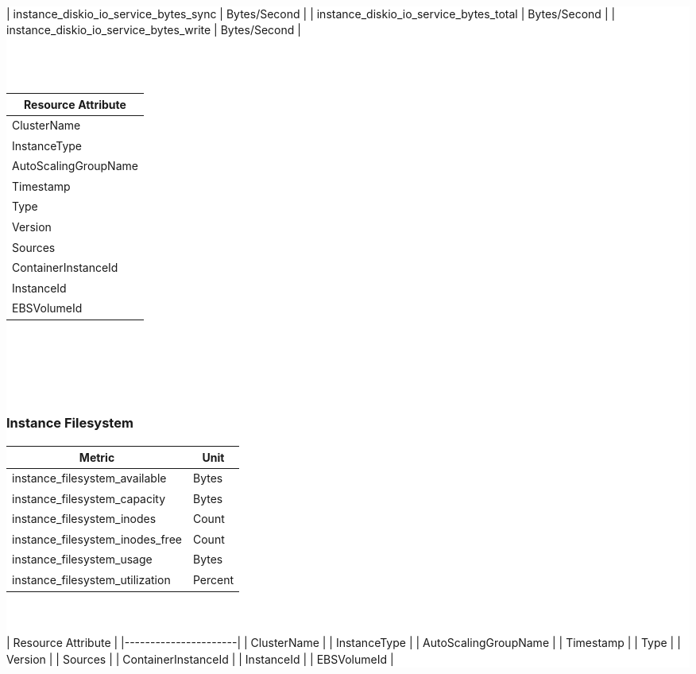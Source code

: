 | instance_diskio_io_service_bytes_sync  | Bytes/Second  |
| instance_diskio_io_service_bytes_total | Bytes/Second  |
| instance_diskio_io_service_bytes_write | Bytes/Second  |

<br/><br/>

| Resource Attribute   |
|----------------------|
| ClusterName          |
| InstanceType         |
| AutoScalingGroupName |
| Timestamp            |
| Type                 |
| Version              |
| Sources              |
| ContainerInstanceId  |
| InstanceId           |
| EBSVolumeId          |

<br/><br/>
<br/><br/>

### Instance Filesystem
| Metric                          | Unit    |
|---------------------------------|---------|
| instance_filesystem_available   | Bytes   |
| instance_filesystem_capacity    | Bytes   |
| instance_filesystem_inodes      | Count   |
| instance_filesystem_inodes_free | Count   |
| instance_filesystem_usage       | Bytes   |
| instance_filesystem_utilization | Percent |

<br/><br/>
| Resource Attribute   |
|----------------------|
| ClusterName          |
| InstanceType         |
| AutoScalingGroupName |
| Timestamp            |
| Type                 |
| Version              |
| Sources              |
| ContainerInstanceId  |
| InstanceId           |
| EBSVolumeId          |